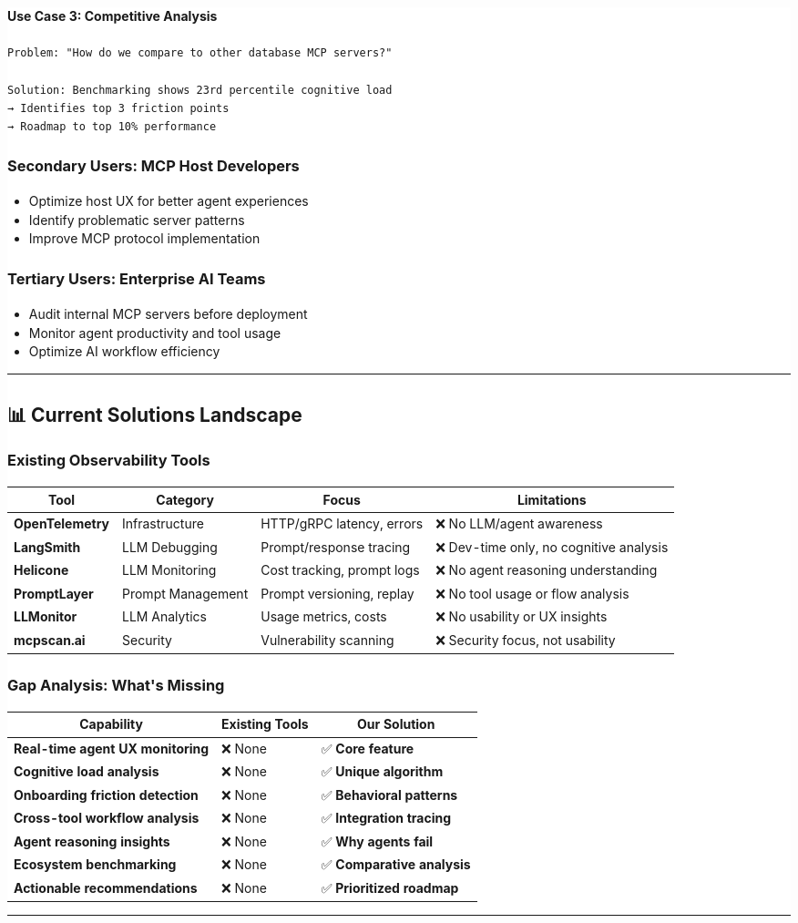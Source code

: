 #### Use Case 3: Competitive Analysis
```
Problem: "How do we compare to other database MCP servers?"

Solution: Benchmarking shows 23rd percentile cognitive load
→ Identifies top 3 friction points
→ Roadmap to top 10% performance
```

### **Secondary Users: MCP Host Developers**
- Optimize host UX for better agent experiences
- Identify problematic server patterns
- Improve MCP protocol implementation

### **Tertiary Users: Enterprise AI Teams**
- Audit internal MCP servers before deployment
- Monitor agent productivity and tool usage
- Optimize AI workflow efficiency

---

## 📊 Current Solutions Landscape

### **Existing Observability Tools**

| Tool | Category | Focus | Limitations |
|------|----------|--------|-------------|
| **OpenTelemetry** | Infrastructure | HTTP/gRPC latency, errors | ❌ No LLM/agent awareness |
| **LangSmith** | LLM Debugging | Prompt/response tracing | ❌ Dev-time only, no cognitive analysis |
| **Helicone** | LLM Monitoring | Cost tracking, prompt logs | ❌ No agent reasoning understanding |
| **PromptLayer** | Prompt Management | Prompt versioning, replay | ❌ No tool usage or flow analysis |
| **LLMonitor** | LLM Analytics | Usage metrics, costs | ❌ No usability or UX insights |
| **mcpscan.ai** | Security | Vulnerability scanning | ❌ Security focus, not usability |

### **Gap Analysis: What's Missing**

| Capability | Existing Tools | **Our Solution** |
|------------|----------------|------------------|
| **Real-time agent UX monitoring** | ❌ None | ✅ **Core feature** |
| **Cognitive load analysis** | ❌ None | ✅ **Unique algorithm** |
| **Onboarding friction detection** | ❌ None | ✅ **Behavioral patterns** |
| **Cross-tool workflow analysis** | ❌ None | ✅ **Integration tracing** |
| **Agent reasoning insights** | ❌ None | ✅ **Why agents fail** |
| **Ecosystem benchmarking** | ❌ None | ✅ **Comparative analysis** |
| **Actionable recommendations** | ❌ None | ✅ **Prioritized roadmap** |

---